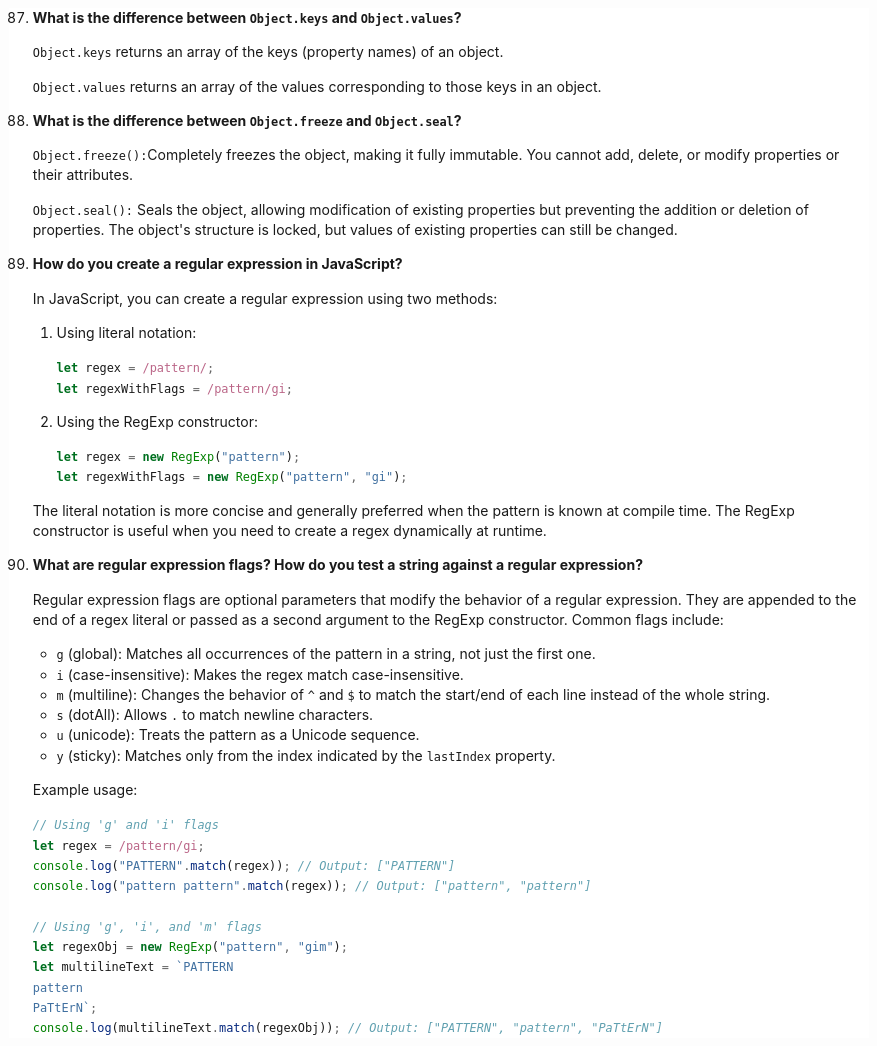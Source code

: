 87. **What is the difference between `Object.keys` and `Object.values`?**

    `Object.keys` returns an array of the keys (property names) of an object.

    `Object.values` returns an array of the values corresponding to those keys in an object.

88. **What is the difference between `Object.freeze` and `Object.seal`?**

    `Object.freeze():`Completely freezes the object, making it fully immutable. You cannot add, delete, or modify properties or their attributes.

    `Object.seal():` Seals the object, allowing modification of existing properties but preventing the addition or deletion of properties. The object's structure is locked, but values of existing properties can still be changed.

89. **How do you create a regular expression in JavaScript?**

    In JavaScript, you can create a regular expression using two methods:

    1. Using literal notation:

       ```javascript
       let regex = /pattern/;
       let regexWithFlags = /pattern/gi;
       ```

    2. Using the RegExp constructor:
       ```javascript
       let regex = new RegExp("pattern");
       let regexWithFlags = new RegExp("pattern", "gi");
       ```

    The literal notation is more concise and generally preferred when the pattern is known at compile time. The RegExp constructor is useful when you need to create a regex dynamically at runtime.

90. **What are regular expression flags? How do you test a string against a regular expression?**

    Regular expression flags are optional parameters that modify the behavior of a regular expression. They are appended to the end of a regex literal or passed as a second argument to the RegExp constructor. Common flags include:

    - `g` (global): Matches all occurrences of the pattern in a string, not just the first one.
    - `i` (case-insensitive): Makes the regex match case-insensitive.
    - `m` (multiline): Changes the behavior of `^` and `$` to match the start/end of each line instead of the whole string.
    - `s` (dotAll): Allows `.` to match newline characters.
    - `u` (unicode): Treats the pattern as a Unicode sequence.
    - `y` (sticky): Matches only from the index indicated by the `lastIndex` property.

    Example usage:

    ```javascript
    // Using 'g' and 'i' flags
    let regex = /pattern/gi;
    console.log("PATTERN".match(regex)); // Output: ["PATTERN"]
    console.log("pattern pattern".match(regex)); // Output: ["pattern", "pattern"]

    // Using 'g', 'i', and 'm' flags
    let regexObj = new RegExp("pattern", "gim");
    let multilineText = `PATTERN
    pattern
    PaTtErN`;
    console.log(multilineText.match(regexObj)); // Output: ["PATTERN", "pattern", "PaTtErN"]
